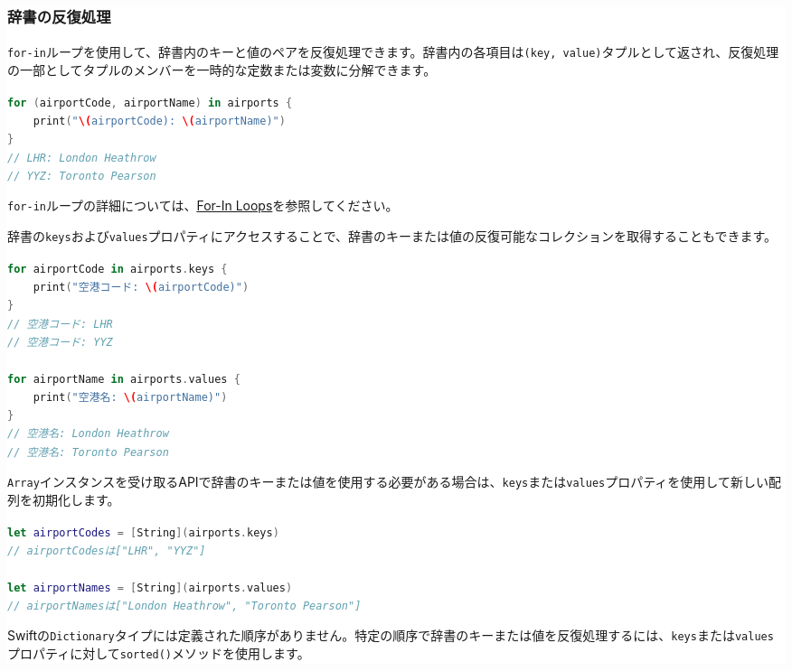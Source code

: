 ### 辞書の反復処理

`for-in`ループを使用して、辞書内のキーと値のペアを反復処理できます。辞書内の各項目は`(key, value)`タプルとして返され、反復処理の一部としてタプルのメンバーを一時的な定数または変数に分解できます。

```swift
for (airportCode, airportName) in airports {
    print("\(airportCode): \(airportName)")
}
// LHR: London Heathrow
// YYZ: Toronto Pearson
```

`for-in`ループの詳細については、[For-In Loops](https://docs.swift.org/swift-book/LanguageGuide/ControlFlow.html#ID121)を参照してください。

辞書の`keys`および`values`プロパティにアクセスすることで、辞書のキーまたは値の反復可能なコレクションを取得することもできます。

```swift
for airportCode in airports.keys {
    print("空港コード: \(airportCode)")
}
// 空港コード: LHR
// 空港コード: YYZ

for airportName in airports.values {
    print("空港名: \(airportName)")
}
// 空港名: London Heathrow
// 空港名: Toronto Pearson
```

`Array`インスタンスを受け取るAPIで辞書のキーまたは値を使用する必要がある場合は、`keys`または`values`プロパティを使用して新しい配列を初期化します。

```swift
let airportCodes = [String](airports.keys)
// airportCodesは["LHR", "YYZ"]

let airportNames = [String](airports.values)
// airportNamesは["London Heathrow", "Toronto Pearson"]
```

Swiftの`Dictionary`タイプには定義された順序がありません。特定の順序で辞書のキーまたは値を反復処理するには、`keys`または`values`プロパティに対して`sorted()`メソッドを使用します。